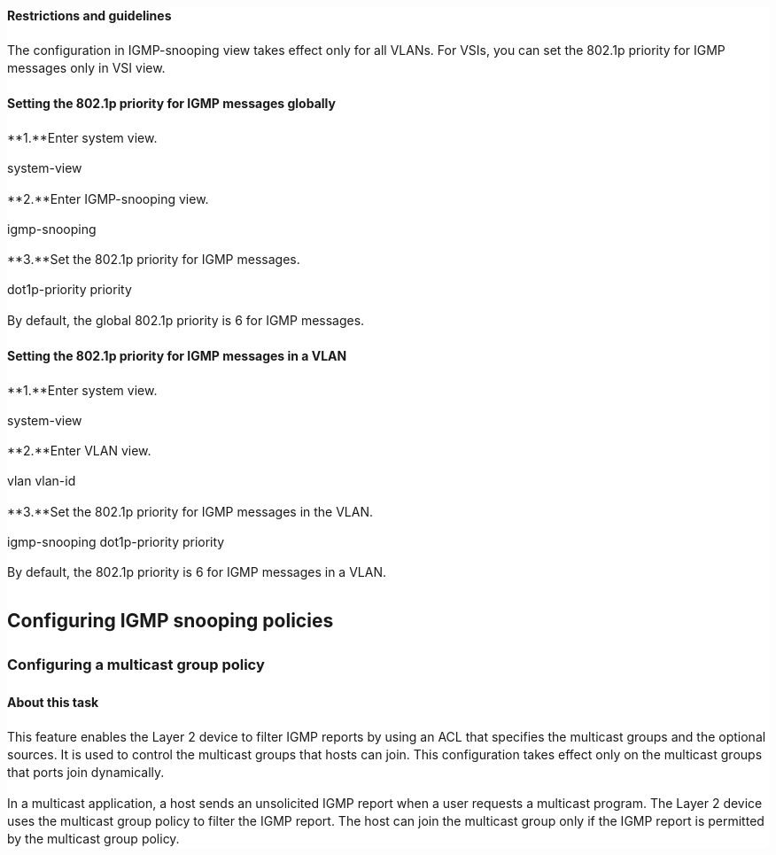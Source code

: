 #### Restrictions and guidelines

The configuration in IGMP-snooping view
takes effect only for all VLANs. For VSIs, you can set the 802.1p priority for
IGMP messages only in VSI view.

#### Setting the 802.1p priority for IGMP messages globally

**1\.**Enter system view.

system-view

**2\.**Enter IGMP-snooping view.

igmp-snooping

**3\.**Set the 802.1p priority for IGMP messages.

dot1p-priority priority

By default, the global 802.1p priority is
6 for IGMP messages.

#### Setting the 802.1p priority for IGMP messages in a VLAN

**1\.**Enter system view.

system-view

**2\.**Enter VLAN view.

vlan vlan-id

**3\.**Set the 802.1p priority for IGMP messages in
the VLAN.

igmp-snooping dot1p-priority priority

By default, the 802.1p priority is 6 for
IGMP messages in a VLAN.

## Configuring IGMP snooping policies

### Configuring a multicast group policy

#### About this task

This feature enables the Layer 2 device to filter
IGMP reports by using an ACL that specifies the multicast groups and the optional
sources. It is used to control the multicast groups that hosts can join. This
configuration takes effect only on the multicast groups that ports join dynamically.

In a multicast application, a host sends an
unsolicited IGMP report when a user requests a multicast program. The Layer 2
device uses the multicast group policy to filter the IGMP report. The host can
join the multicast group only if the IGMP report is permitted by the multicast
group policy. 
